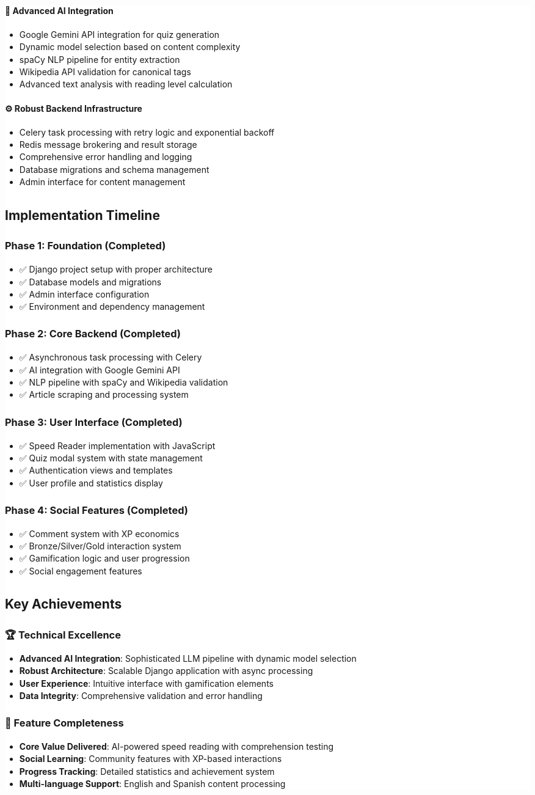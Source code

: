 #### **🤖 Advanced AI Integration**
- Google Gemini API integration for quiz generation
- Dynamic model selection based on content complexity
- spaCy NLP pipeline for entity extraction
- Wikipedia API validation for canonical tags
- Advanced text analysis with reading level calculation

#### **⚙️ Robust Backend Infrastructure**
- Celery task processing with retry logic and exponential backoff
- Redis message brokering and result storage
- Comprehensive error handling and logging
- Database migrations and schema management
- Admin interface for content management

## Implementation Timeline

### **Phase 1: Foundation (Completed)**
- ✅ Django project setup with proper architecture
- ✅ Database models and migrations
- ✅ Admin interface configuration
- ✅ Environment and dependency management

### **Phase 2: Core Backend (Completed)**
- ✅ Asynchronous task processing with Celery
- ✅ AI integration with Google Gemini API
- ✅ NLP pipeline with spaCy and Wikipedia validation
- ✅ Article scraping and processing system

### **Phase 3: User Interface (Completed)**
- ✅ Speed Reader implementation with JavaScript
- ✅ Quiz modal system with state management
- ✅ Authentication views and templates
- ✅ User profile and statistics display

### **Phase 4: Social Features (Completed)**
- ✅ Comment system with XP economics
- ✅ Bronze/Silver/Gold interaction system
- ✅ Gamification logic and user progression
- ✅ Social engagement features

## Key Achievements

### **🏆 Technical Excellence**
- **Advanced AI Integration**: Sophisticated LLM pipeline with dynamic model selection
- **Robust Architecture**: Scalable Django application with async processing
- **User Experience**: Intuitive interface with gamification elements
- **Data Integrity**: Comprehensive validation and error handling

### **🎯 Feature Completeness**
- **Core Value Delivered**: AI-powered speed reading with comprehension testing
- **Social Learning**: Community features with XP-based interactions
- **Progress Tracking**: Detailed statistics and achievement system
- **Multi-language Support**: English and Spanish content processing
